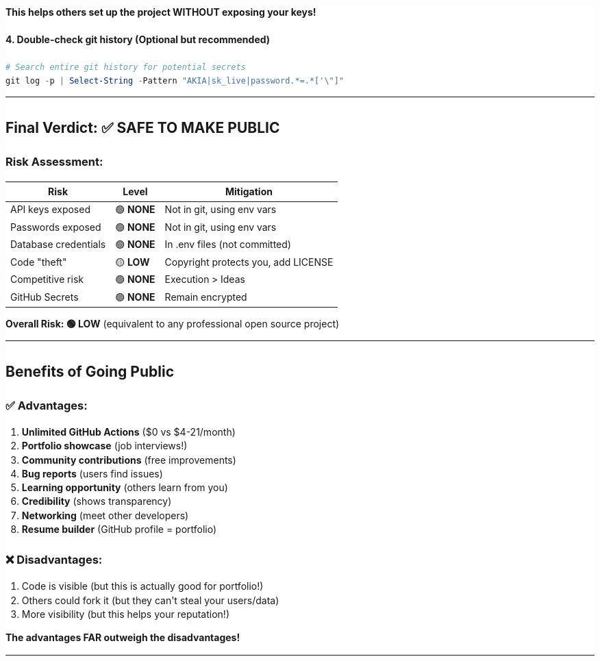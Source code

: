 **This helps others set up the project WITHOUT exposing your keys!**

#### 4. Double-check git history (Optional but recommended)
```powershell
# Search entire git history for potential secrets
git log -p | Select-String -Pattern "AKIA|sk_live|password.*=.*['\"]"
```

---

## Final Verdict: ✅ SAFE TO MAKE PUBLIC

### Risk Assessment:

| Risk | Level | Mitigation |
|------|-------|-----------|
| API keys exposed | 🟢 **NONE** | Not in git, using env vars |
| Passwords exposed | 🟢 **NONE** | Not in git, using env vars |
| Database credentials | 🟢 **NONE** | In .env files (not committed) |
| Code "theft" | 🟡 **LOW** | Copyright protects you, add LICENSE |
| Competitive risk | 🟢 **NONE** | Execution > Ideas |
| GitHub Secrets | 🟢 **NONE** | Remain encrypted |

**Overall Risk: 🟢 LOW** (equivalent to any professional open source project)

---

## Benefits of Going Public

### ✅ Advantages:

1. **Unlimited GitHub Actions** ($0 vs $4-21/month)
2. **Portfolio showcase** (job interviews!)
3. **Community contributions** (free improvements)
4. **Bug reports** (users find issues)
5. **Learning opportunity** (others learn from you)
6. **Credibility** (shows transparency)
7. **Networking** (meet other developers)
8. **Resume builder** (GitHub profile = portfolio)

### ❌ Disadvantages:

1. Code is visible (but this is actually good for portfolio!)
2. Others could fork it (but they can't steal your users/data)
3. More visibility (but this helps your reputation!)

**The advantages FAR outweigh the disadvantages!**

---
